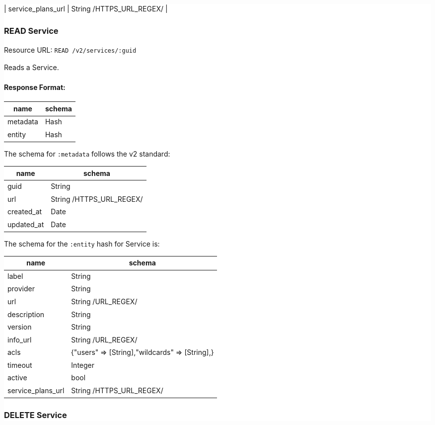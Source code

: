| service_plans_url    | String /HTTPS_URL_REGEX/                                     |



### READ Service

Resource URL: `READ /v2/services/:guid`

Reads a Service.

#### Response Format:

| name                 | schema                                                       |
| -------------------- | ------------------------------------------------------------ |
| metadata             | Hash                                                         |
| entity               | Hash                                                         |

The schema for `:metadata` follows the v2 standard:

| name                 | schema                                                       |
| -------------------- | ------------------------------------------------------------ |
| guid                 | String                                                       |
| url                  | String /HTTPS_URL_REGEX/                                     |
| created_at           | Date                                                         |
| updated_at           | Date                                                         |

The schema for the `:entity` hash for Service is:

| name                 | schema                                                       |
| -------------------- | ------------------------------------------------------------ |
| label                | String                                                       |
| provider             | String                                                       |
| url                  | String /URL_REGEX/                                           |
| description          | String                                                       |
| version              | String                                                       |
| info_url             | String /URL_REGEX/                                           |
| acls                 | {"users" => [String],"wildcards" => [String],}               |
| timeout              | Integer                                                      |
| active               | bool                                                         |
| service_plans_url    | String /HTTPS_URL_REGEX/                                     |




### DELETE Service
